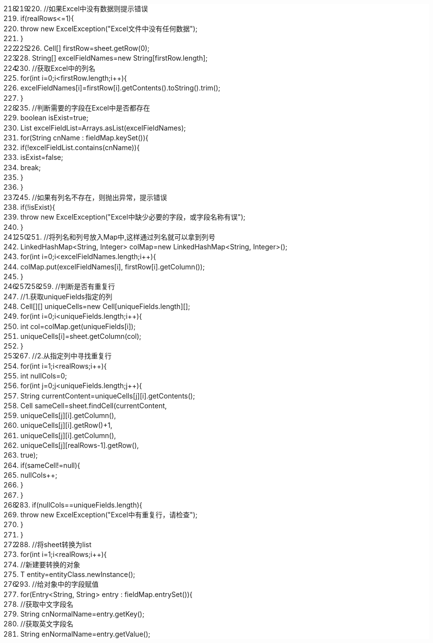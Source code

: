   218.   219.   220. //如果Excel中没有数据则提示错误
  221. if(realRows<=1){ 
  222. throw new ExcelException("Excel文件中没有任何数据"); 
  223. } 
  224.   225.   226. Cell[] firstRow=sheet.getRow(0); 
  227.   228. String[] excelFieldNames=new String[firstRow.length]; 
  229.   230. //获取Excel中的列名
  231. for(int i=0;i<firstRow.length;i++){ 
  232. excelFieldNames[i]=firstRow[i].getContents().toString().trim(); 
  233. } 
  234.   235. //判断需要的字段在Excel中是否都存在
  236. boolean isExist=true; 
  237. List<String> excelFieldList=Arrays.asList(excelFieldNames); 
  238. for(String cnName : fieldMap.keySet()){ 
  239. if(!excelFieldList.contains(cnName)){ 
  240. isExist=false; 
  241. break; 
  242. } 
  243. } 
  244.   245. //如果有列名不存在，则抛出异常，提示错误
  246. if(!isExist){ 
  247. throw new ExcelException("Excel中缺少必要的字段，或字段名称有误"); 
  248. } 
  249.   250.   251. //将列名和列号放入Map中,这样通过列名就可以拿到列号
  252. LinkedHashMap<String, Integer> colMap=new LinkedHashMap<String, Integer>(); 
  253. for(int i=0;i<excelFieldNames.length;i++){ 
  254. colMap.put(excelFieldNames[i], firstRow[i].getColumn()); 
  255. } 
  256.   257.   258.   259. //判断是否有重复行
  260. //1.获取uniqueFields指定的列
  261. Cell[][] uniqueCells=new Cell[uniqueFields.length][]; 
  262. for(int i=0;i<uniqueFields.length;i++){ 
  263. int col=colMap.get(uniqueFields[i]); 
  264. uniqueCells[i]=sheet.getColumn(col); 
  265. } 
  266.   267. //2.从指定列中寻找重复行
  268. for(int i=1;i<realRows;i++){ 
  269. int nullCols=0; 
  270. for(int j=0;j<uniqueFields.length;j++){ 
  271. String currentContent=uniqueCells[j][i].getContents(); 
  272. Cell sameCell=sheet.findCell(currentContent, 
  273. uniqueCells[j][i].getColumn(), 
  274. uniqueCells[j][i].getRow()+1, 
  275. uniqueCells[j][i].getColumn(), 
  276. uniqueCells[j][realRows-1].getRow(), 
  277. true); 
  278. if(sameCell!=null){ 
  279. nullCols++; 
  280. } 
  281. } 
  282.   283. if(nullCols==uniqueFields.length){ 
  284. throw new ExcelException("Excel中有重复行，请检查"); 
  285. } 
  286. } 
  287.   288. //将sheet转换为list
  289. for(int i=1;i<realRows;i++){ 
  290. //新建要转换的对象
  291. T entity=entityClass.newInstance(); 
  292.   293. //给对象中的字段赋值
  294. for(Entry<String, String> entry : fieldMap.entrySet()){ 
  295. //获取中文字段名
  296. String cnNormalName=entry.getKey(); 
  297. //获取英文字段名
  298. String enNormalName=entry.getValue(); 